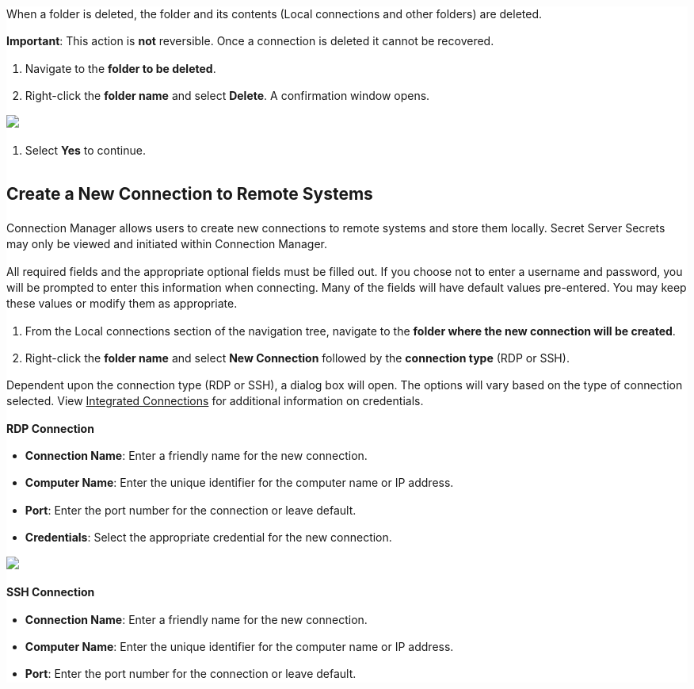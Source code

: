 When a folder is deleted, the folder and its contents (Local connections and
other folders) are deleted.

**Important**: This action is **not** reversible. Once a connection is deleted
it cannot be recovered.

1.  Navigate to the **folder to be deleted**.

2.  Right-click the **folder name** and select **Delete**. A confirmation window
    opens.

![](media/63f844ab47b574a4854bc450b6620dd3.png)

1.  Select **Yes** to continue.

Create a New Connection to Remote Systems
-----------------------------------------

Connection Manager allows users to create new connections to remote systems and
store them locally. Secret Server Secrets may only be viewed and initiated
within Connection Manager.

All required fields and the appropriate optional fields must be filled out. If
you choose not to enter a username and password, you will be prompted to enter
this information when connecting. Many of the fields will have default values
pre-entered. You may keep these values or modify them as appropriate.

1.  From the Local connections section of the navigation tree, navigate to the
    **folder where the new connection will be created**.

2.  Right-click the **folder name** and select **New Connection** followed by
    the **connection type** (RDP or SSH).

Dependent upon the connection type (RDP or SSH), a dialog box will open. The
options will vary based on the type of connection selected. View [Integrated
Connections](#create-an-integrated-connection) for additional information on
credentials.

**RDP Connection**

-   **Connection Name**: Enter a friendly name for the new connection.

-   **Computer Name**: Enter the unique identifier for the computer name or IP
    address.

-   **Port**: Enter the port number for the connection or leave default.

-   **Credentials**: Select the appropriate credential for the new connection.

![](media/f7838f4ff70859bd55183f9dae7364e9.png)

**SSH Connection**

-   **Connection Name**: Enter a friendly name for the new connection.

-   **Computer Name**: Enter the unique identifier for the computer name or IP
    address.

-   **Port**: Enter the port number for the connection or leave default.
